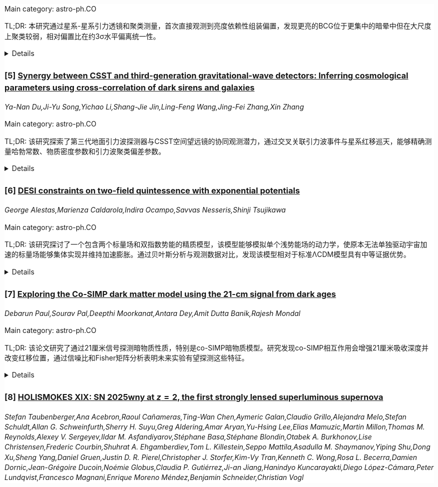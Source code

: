 Main category: astro-ph.CO

TL;DR: 本研究通过星系-星系引力透镜和聚类测量，首次直接观测到亮度依赖性组装偏置，发现更亮的BCG位于更集中的暗晕中但在大尺度上聚类较弱，相对偏置比在约3σ水平偏离统一性。


<details><summary>Details</summary></details>


### [5] [Synergy between CSST and third-generation gravitational-wave detectors: Inferring cosmological parameters using cross-correlation of dark sirens and galaxies](https://arxiv.org/abs/2510.21521)
*Ya-Nan Du,Ji-Yu Song,Yichao Li,Shang-Jie Jin,Ling-Feng Wang,Jing-Fei Zhang,Xin Zhang*

Main category: astro-ph.CO

TL;DR: 该研究探索了第三代地面引力波探测器与CSST空间望远镜的协同观测潜力，通过交叉关联引力波事件与星系红移巡天，能够精确测量哈勃常数、物质密度参数和引力波聚类偏差参数。


<details><summary>Details</summary></details>


### [6] [DESI constraints on two-field quintessence with exponential potentials](https://arxiv.org/abs/2510.21627)
*George Alestas,Marienza Caldarola,Indira Ocampo,Savvas Nesseris,Shinji Tsujikawa*

Main category: astro-ph.CO

TL;DR: 该研究探讨了一个包含两个标量场和双指数势能的精质模型，该模型能够模拟单个浅势能场的动力学，使原本无法单独驱动宇宙加速的标量场能够集体实现并维持加速膨胀。通过贝叶斯分析与观测数据对比，发现该模型相对于标准ΛCDM模型具有中等证据优势。


<details><summary>Details</summary></details>


### [7] [Exploring the Co-SIMP dark matter model using the 21-cm signal from dark ages](https://arxiv.org/abs/2510.21633)
*Debarun Paul,Sourav Pal,Deepthi Moorkanat,Antara Dey,Amit Dutta Banik,Rajesh Mondal*

Main category: astro-ph.CO

TL;DR: 该论文研究了通过21厘米信号探测暗物质性质，特别是co-SIMP暗物质模型。研究发现co-SIMP相互作用会增强21厘米吸收深度并改变红移位置，通过信噪比和Fisher矩阵分析表明未来实验有望探测这些特征。


<details><summary>Details</summary></details>


### [8] [HOLISMOKES XIX: SN 2025wny at $z=2$, the first strongly lensed superluminous supernova](https://arxiv.org/abs/2510.21694)
*Stefan Taubenberger,Ana Acebron,Raoul Cañameras,Ting-Wan Chen,Aymeric Galan,Claudio Grillo,Alejandra Melo,Stefan Schuldt,Allan G. Schweinfurth,Sherry H. Suyu,Greg Aldering,Amar Aryan,Yu-Hsing Lee,Elias Mamuzic,Martin Millon,Thomas M. Reynolds,Alexey V. Sergeyev,Ildar M. Asfandiyarov,Stéphane Basa,Stéphane Blondin,Otabek A. Burkhonov,Lise Christensen,Frederic Courbin,Shuhrat A. Ehgamberdiev,Tom L. Killestein,Seppo Mattila,Asadulla M. Shaymanov,Yiping Shu,Dong Xu,Sheng Yang,Daniel Gruen,Justin D. R. Pierel,Christopher J. Storfer,Kim-Vy Tran,Kenneth C. Wong,Rosa L. Becerra,Damien Dornic,Jean-Grégoire Ducoin,Noémie Globus,Claudia P. Gutiérrez,Ji-an Jiang,Hanindyo Kuncarayakti,Diego López-Cámara,Peter Lundqvist,Francesco Magnani,Enrique Moreno Méndez,Benjamin Schneider,Christian Vogl*
